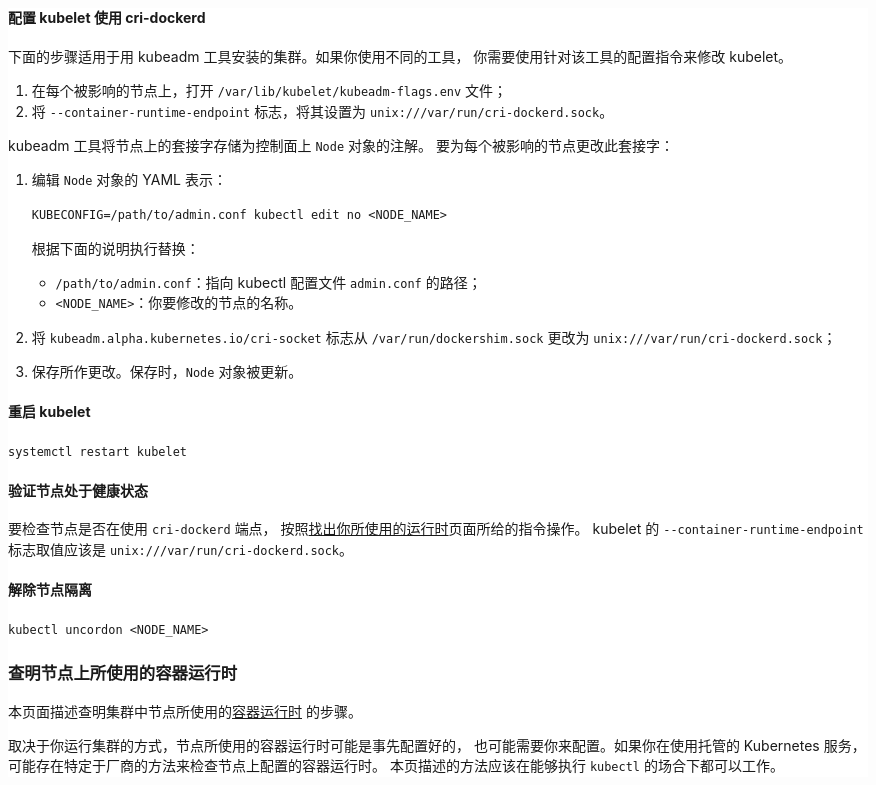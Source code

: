 
#### 配置 kubelet 使用 cri-dockerd[](https://kubernetes.io/zh-cn/docs/tasks/administer-cluster/migrating-from-dockershim/migrate-dockershim-dockerd/#configure-the-kubelet-to-use-cri-dockerd)

下面的步骤适用于用 kubeadm 工具安装的集群。如果你使用不同的工具， 你需要使用针对该工具的配置指令来修改 kubelet。

1. 在每个被影响的节点上，打开 `/var/lib/kubelet/kubeadm-flags.env` 文件；
2. 将 `--container-runtime-endpoint` 标志，将其设置为 `unix:///var/run/cri-dockerd.sock`。

kubeadm 工具将节点上的套接字存储为控制面上 `Node` 对象的注解。 要为每个被影响的节点更改此套接字：

1. 编辑 `Node` 对象的 YAML 表示：
    
    ```shell
    KUBECONFIG=/path/to/admin.conf kubectl edit no <NODE_NAME>
    ```
    
    根据下面的说明执行替换：
    
    - `/path/to/admin.conf`：指向 kubectl 配置文件 `admin.conf` 的路径；
    - `<NODE_NAME>`：你要修改的节点的名称。
2. 将 `kubeadm.alpha.kubernetes.io/cri-socket` 标志从 `/var/run/dockershim.sock` 更改为 `unix:///var/run/cri-dockerd.sock`；
    
3. 保存所作更改。保存时，`Node` 对象被更新。
    

#### 重启 kubelet[](https://kubernetes.io/zh-cn/docs/tasks/administer-cluster/migrating-from-dockershim/migrate-dockershim-dockerd/#restart-the-kubelet)

```shell
systemctl restart kubelet
```

#### 验证节点处于健康状态[](https://kubernetes.io/zh-cn/docs/tasks/administer-cluster/migrating-from-dockershim/migrate-dockershim-dockerd/#verify-that-the-node-is-healthy)

要检查节点是否在使用 `cri-dockerd` 端点， 按照[找出你所使用的运行时](https://kubernetes.io/zh-cn/docs/tasks/administer-cluster/migrating-from-dockershim/find-out-runtime-you-use/)页面所给的指令操作。 kubelet 的 `--container-runtime-endpoint` 标志取值应该是 `unix:///var/run/cri-dockerd.sock`。

#### 解除节点隔离[](https://kubernetes.io/zh-cn/docs/tasks/administer-cluster/migrating-from-dockershim/migrate-dockershim-dockerd/#uncordon-the-node)

```shell
kubectl uncordon <NODE_NAME>
```
### 查明节点上所使用的容器运行时

本页面描述查明集群中节点所使用的[容器运行时](https://kubernetes.io/zh-cn/docs/setup/production-environment/container-runtimes/) 的步骤。

取决于你运行集群的方式，节点所使用的容器运行时可能是事先配置好的， 也可能需要你来配置。如果你在使用托管的 Kubernetes 服务， 可能存在特定于厂商的方法来检查节点上配置的容器运行时。 本页描述的方法应该在能够执行 `kubectl` 的场合下都可以工作。

